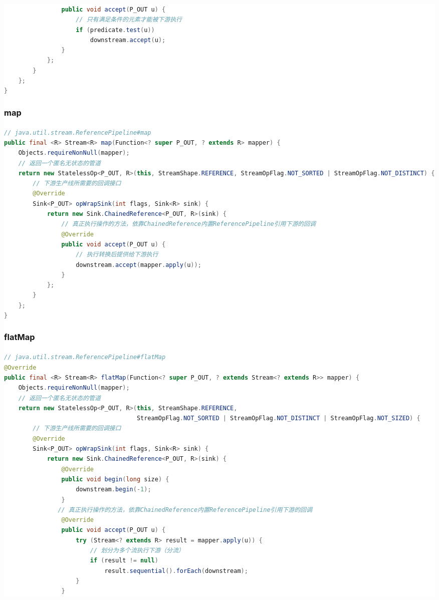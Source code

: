 ``` java
                public void accept(P_OUT u) {
                    // 只有满足条件的元素才能被下游执行
                    if (predicate.test(u))
                        downstream.accept(u);
                }
            };
        }
    };
}
```

### map

``` java
// java.util.stream.ReferencePipeline#map
public final <R> Stream<R> map(Function<? super P_OUT, ? extends R> mapper) {
    Objects.requireNonNull(mapper);
    // 返回一个匿名无状态的管道
    return new StatelessOp<P_OUT, R>(this, StreamShape.REFERENCE, StreamOpFlag.NOT_SORTED | StreamOpFlag.NOT_DISTINCT) {
        // 下游生产线所需要的回调接口
        @Override
        Sink<P_OUT> opWrapSink(int flags, Sink<R> sink) {
            return new Sink.ChainedReference<P_OUT, R>(sink) {
                // 真正执行操作的方法，依靠ChainedReference内置ReferencePipeline引用下游的回调
                @Override
                public void accept(P_OUT u) {
                    // 执行转换后提供给下游执行
                    downstream.accept(mapper.apply(u));
                }
            };
        }
    };
}
```

### flatMap

``` java
// java.util.stream.ReferencePipeline#flatMap
@Override
public final <R> Stream<R> flatMap(Function<? super P_OUT, ? extends Stream<? extends R>> mapper) {
    Objects.requireNonNull(mapper);
    // 返回一个匿名无状态的管道
    return new StatelessOp<P_OUT, R>(this, StreamShape.REFERENCE,
                                     StreamOpFlag.NOT_SORTED | StreamOpFlag.NOT_DISTINCT | StreamOpFlag.NOT_SIZED) {
        // 下游生产线所需要的回调接口
        @Override
        Sink<P_OUT> opWrapSink(int flags, Sink<R> sink) {
            return new Sink.ChainedReference<P_OUT, R>(sink) {
                @Override
                public void begin(long size) {
                    downstream.begin(-1);
                }
			   // 真正执行操作的方法，依靠ChainedReference内置ReferencePipeline引用下游的回调
                @Override
                public void accept(P_OUT u) {
                    try (Stream<? extends R> result = mapper.apply(u)) {
                       	// 划分为多个流执行下游（分流）
                        if (result != null)
                            result.sequential().forEach(downstream);
                    }
                }
```